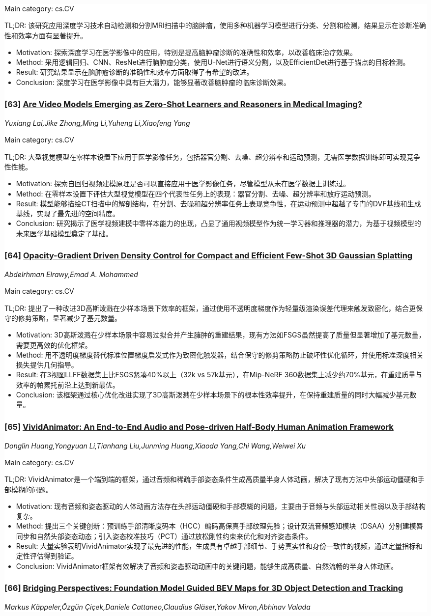 Main category: cs.CV

TL;DR: 该研究应用深度学习技术自动检测和分割MRI扫描中的脑肿瘤，使用多种机器学习模型进行分类、分割和检测，结果显示在诊断准确性和效率方面有显著提升。

- Motivation: 探索深度学习在医学影像中的应用，特别是提高脑肿瘤诊断的准确性和效率，以改善临床治疗效果。
- Method: 采用逻辑回归、CNN、ResNet进行脑肿瘤分类，使用U-Net进行语义分割，以及EfficientDet进行基于锚点的目标检测。
- Result: 研究结果显示在脑肿瘤诊断的准确性和效率方面取得了有希望的改进。
- Conclusion: 深度学习在医学影像中具有巨大潜力，能够显著改善脑肿瘤的临床诊断效果。


### [63] [Are Video Models Emerging as Zero-Shot Learners and Reasoners in Medical Imaging?](https://arxiv.org/abs/2510.10254)
*Yuxiang Lai,Jike Zhong,Ming Li,Yuheng Li,Xiaofeng Yang*

Main category: cs.CV

TL;DR: 大型视觉模型在零样本设置下应用于医学影像任务，包括器官分割、去噪、超分辨率和运动预测，无需医学数据训练即可实现竞争性性能。

- Motivation: 探索自回归视频建模原理是否可以直接应用于医学影像任务，尽管模型从未在医学数据上训练过。
- Method: 在零样本设置下评估大型视觉模型在四个代表性任务上的表现：器官分割、去噪、超分辨率和放疗运动预测。
- Result: 模型能够描绘CT扫描中的解剖结构，在分割、去噪和超分辨率任务上表现竞争性，在运动预测中超越了专门的DVF基线和生成基线，实现了最先进的空间精度。
- Conclusion: 研究揭示了医学视频建模中零样本能力的出现，凸显了通用视频模型作为统一学习器和推理器的潜力，为基于视频模型的未来医学基础模型奠定了基础。


### [64] [Opacity-Gradient Driven Density Control for Compact and Efficient Few-Shot 3D Gaussian Splatting](https://arxiv.org/abs/2510.10257)
*Abdelrhman Elrawy,Emad A. Mohammed*

Main category: cs.CV

TL;DR: 提出了一种改进3D高斯泼溅在少样本场景下效率的框架，通过使用不透明度梯度作为轻量级渲染误差代理来触发致密化，结合更保守的修剪策略，显著减少了基元数量。

- Motivation: 3D高斯泼溅在少样本场景中容易过拟合并产生臃肿的重建结果，现有方法如FSGS虽然提高了质量但显著增加了基元数量，需要更高效的优化框架。
- Method: 用不透明度梯度替代标准位置梯度启发式作为致密化触发器，结合保守的修剪策略防止破坏性优化循环，并使用标准深度相关损失提供几何指导。
- Result: 在3视图LLFF数据集上比FSGS紧凑40%以上（32k vs 57k基元），在Mip-NeRF 360数据集上减少约70%基元，在重建质量与效率的帕累托前沿上达到新最优。
- Conclusion: 该框架通过核心优化改进实现了3D高斯泼溅在少样本场景下的根本性效率提升，在保持重建质量的同时大幅减少基元数量。


### [65] [VividAnimator: An End-to-End Audio and Pose-driven Half-Body Human Animation Framework](https://arxiv.org/abs/2510.10269)
*Donglin Huang,Yongyuan Li,Tianhang Liu,Junming Huang,Xiaoda Yang,Chi Wang,Weiwei Xu*

Main category: cs.CV

TL;DR: VividAnimator是一个端到端的框架，通过音频和稀疏手部姿态条件生成高质量半身人体动画，解决了现有方法中头部运动僵硬和手部模糊的问题。

- Motivation: 现有音频和姿态驱动的人体动画方法存在头部运动僵硬和手部模糊的问题，主要由于音频与头部运动相关性弱以及手部结构复杂。
- Method: 提出三个关键创新：预训练手部清晰度码本（HCC）编码高保真手部纹理先验；设计双流音频感知模块（DSAA）分别建模唇同步和自然头部姿态动态；引入姿态校准技巧（PCT）通过放松刚性约束来优化和对齐姿态条件。
- Result: 大量实验表明VividAnimator实现了最先进的性能，生成具有卓越手部细节、手势真实性和身份一致性的视频，通过定量指标和定性评估得到验证。
- Conclusion: VividAnimator框架有效解决了音频和姿态驱动动画中的关键问题，能够生成高质量、自然流畅的半身人体动画。


### [66] [Bridging Perspectives: Foundation Model Guided BEV Maps for 3D Object Detection and Tracking](https://arxiv.org/abs/2510.10287)
*Markus Käppeler,Özgün Çiçek,Daniele Cattaneo,Claudius Gläser,Yakov Miron,Abhinav Valada*
